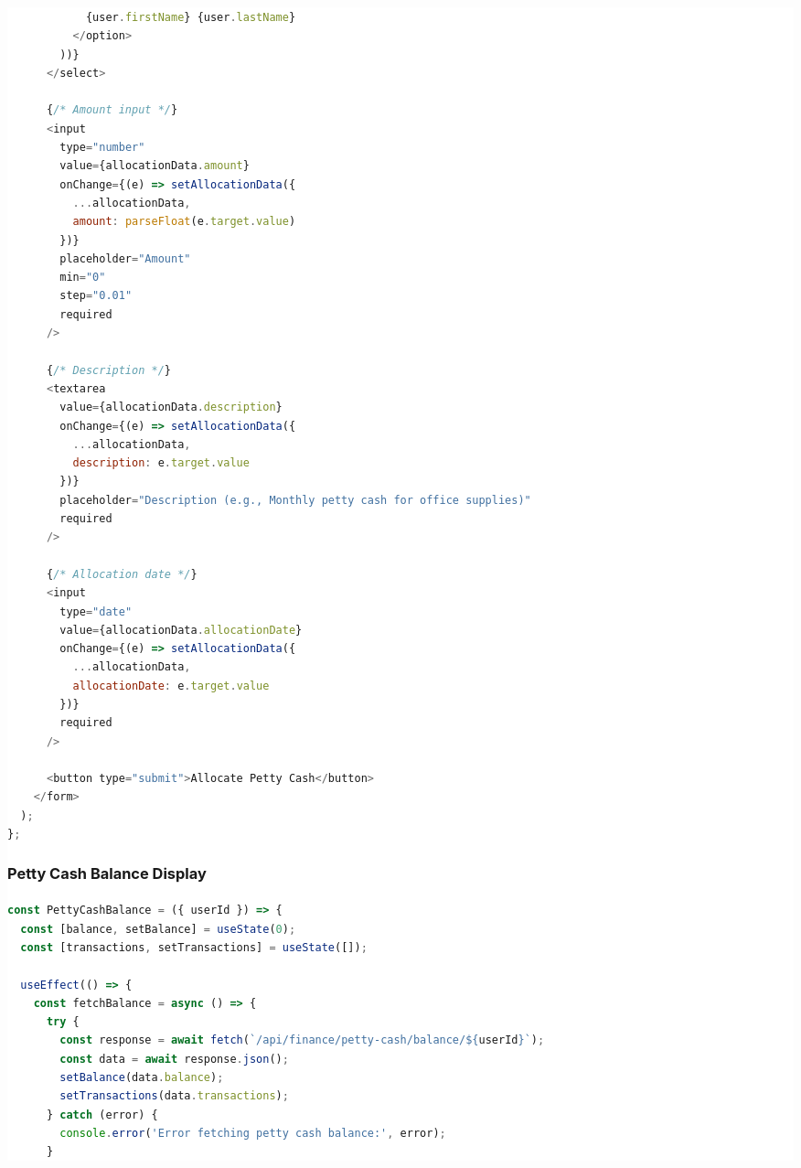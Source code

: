 ```javascript
            {user.firstName} {user.lastName}
          </option>
        ))}
      </select>

      {/* Amount input */}
      <input
        type="number"
        value={allocationData.amount}
        onChange={(e) => setAllocationData({
          ...allocationData,
          amount: parseFloat(e.target.value)
        })}
        placeholder="Amount"
        min="0"
        step="0.01"
        required
      />

      {/* Description */}
      <textarea
        value={allocationData.description}
        onChange={(e) => setAllocationData({
          ...allocationData,
          description: e.target.value
        })}
        placeholder="Description (e.g., Monthly petty cash for office supplies)"
        required
      />

      {/* Allocation date */}
      <input
        type="date"
        value={allocationData.allocationDate}
        onChange={(e) => setAllocationData({
          ...allocationData,
          allocationDate: e.target.value
        })}
        required
      />

      <button type="submit">Allocate Petty Cash</button>
    </form>
  );
};
```

### Petty Cash Balance Display
```javascript
const PettyCashBalance = ({ userId }) => {
  const [balance, setBalance] = useState(0);
  const [transactions, setTransactions] = useState([]);

  useEffect(() => {
    const fetchBalance = async () => {
      try {
        const response = await fetch(`/api/finance/petty-cash/balance/${userId}`);
        const data = await response.json();
        setBalance(data.balance);
        setTransactions(data.transactions);
      } catch (error) {
        console.error('Error fetching petty cash balance:', error);
      }
```